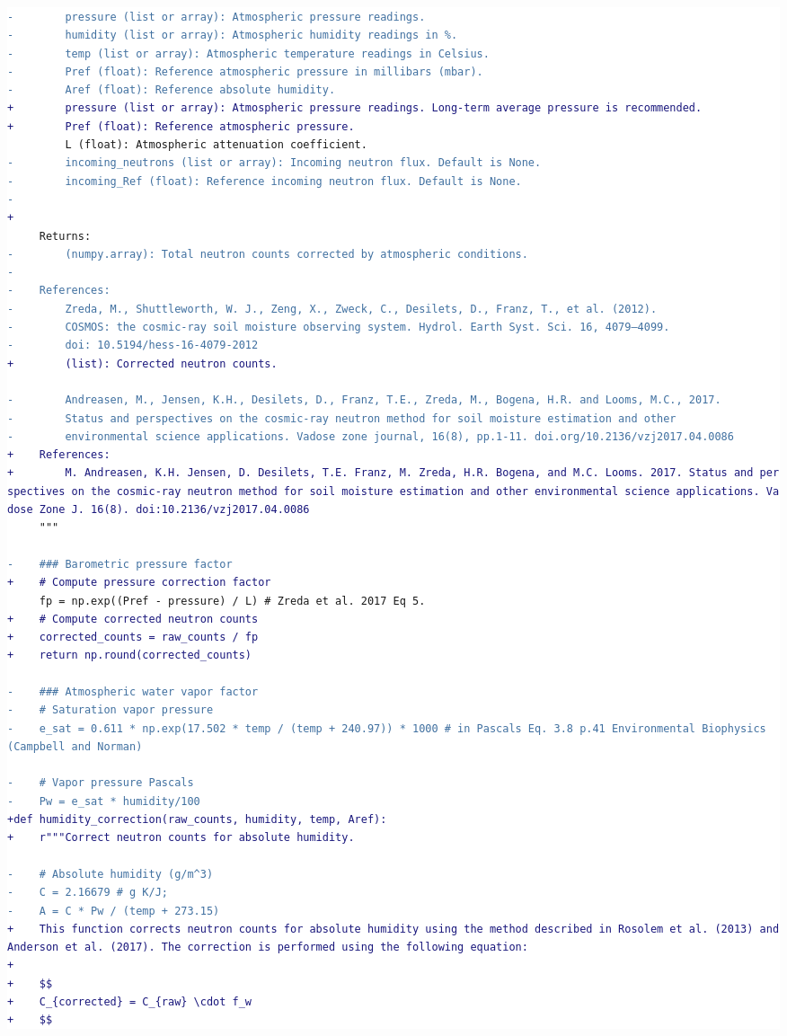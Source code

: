 ```diff
-        pressure (list or array): Atmospheric pressure readings.
-        humidity (list or array): Atmospheric humidity readings in %.
-        temp (list or array): Atmospheric temperature readings in Celsius.
-        Pref (float): Reference atmospheric pressure in millibars (mbar).
-        Aref (float): Reference absolute humidity.
+        pressure (list or array): Atmospheric pressure readings. Long-term average pressure is recommended.
+        Pref (float): Reference atmospheric pressure.
         L (float): Atmospheric attenuation coefficient.
-        incoming_neutrons (list or array): Incoming neutron flux. Default is None.
-        incoming_Ref (float): Reference incoming neutron flux. Default is None.
-        
+
     Returns:
-        (numpy.array): Total neutron counts corrected by atmospheric conditions.
-        
-    References:
-        Zreda, M., Shuttleworth, W. J., Zeng, X., Zweck, C., Desilets, D., Franz, T., et al. (2012).
-        COSMOS: the cosmic-ray soil moisture observing system. Hydrol. Earth Syst. Sci. 16, 4079–4099.
-        doi: 10.5194/hess-16-4079-2012
+        (list): Corrected neutron counts.
 
-        Andreasen, M., Jensen, K.H., Desilets, D., Franz, T.E., Zreda, M., Bogena, H.R. and Looms, M.C., 2017.
-        Status and perspectives on the cosmic‐ray neutron method for soil moisture estimation and other
-        environmental science applications. Vadose zone journal, 16(8), pp.1-11. doi.org/10.2136/vzj2017.04.0086
+    References:
+        M. Andreasen, K.H. Jensen, D. Desilets, T.E. Franz, M. Zreda, H.R. Bogena, and M.C. Looms. 2017. Status and perspectives on the cosmic-ray neutron method for soil moisture estimation and other environmental science applications. Vadose Zone J. 16(8). doi:10.2136/vzj2017.04.0086
     """
 
-    ### Barometric pressure factor
+    # Compute pressure correction factor
     fp = np.exp((Pref - pressure) / L) # Zreda et al. 2017 Eq 5.
+    # Compute corrected neutron counts
+    corrected_counts = raw_counts / fp
+    return np.round(corrected_counts)
 
-    ### Atmospheric water vapor factor
-    # Saturation vapor pressure
-    e_sat = 0.611 * np.exp(17.502 * temp / (temp + 240.97)) * 1000 # in Pascals Eq. 3.8 p.41 Environmental Biophysics (Campbell and Norman)
 
-    # Vapor pressure Pascals
-    Pw = e_sat * humidity/100
+def humidity_correction(raw_counts, humidity, temp, Aref):
+    r"""Correct neutron counts for absolute humidity.
 
-    # Absolute humidity (g/m^3)
-    C = 2.16679 # g K/J;
-    A = C * Pw / (temp + 273.15)
+    This function corrects neutron counts for absolute humidity using the method described in Rosolem et al. (2013) and Anderson et al. (2017). The correction is performed using the following equation:
+
+    $$
+    C_{corrected} = C_{raw} \cdot f_w
+    $$
```